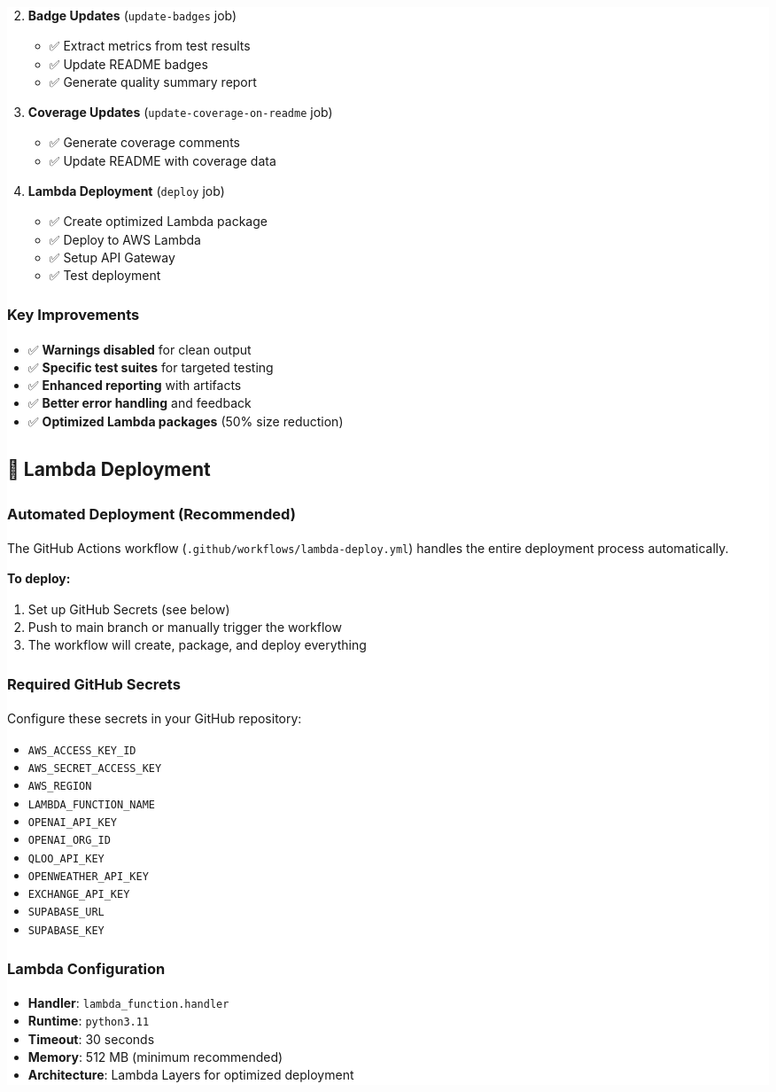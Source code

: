 2. **Badge Updates** (`update-badges` job)
   - ✅ Extract metrics from test results
   - ✅ Update README badges
   - ✅ Generate quality summary report

3. **Coverage Updates** (`update-coverage-on-readme` job)
   - ✅ Generate coverage comments
   - ✅ Update README with coverage data

4. **Lambda Deployment** (`deploy` job)
   - ✅ Create optimized Lambda package
   - ✅ Deploy to AWS Lambda
   - ✅ Setup API Gateway
   - ✅ Test deployment

### Key Improvements
- ✅ **Warnings disabled** for clean output
- ✅ **Specific test suites** for targeted testing
- ✅ **Enhanced reporting** with artifacts
- ✅ **Better error handling** and feedback
- ✅ **Optimized Lambda packages** (50% size reduction)

## 🚀 Lambda Deployment

### Automated Deployment (Recommended)

The GitHub Actions workflow (`.github/workflows/lambda-deploy.yml`) handles the entire deployment process automatically.

**To deploy:**
1. Set up GitHub Secrets (see below)
2. Push to main branch or manually trigger the workflow
3. The workflow will create, package, and deploy everything

### Required GitHub Secrets

Configure these secrets in your GitHub repository:

- `AWS_ACCESS_KEY_ID`
- `AWS_SECRET_ACCESS_KEY`
- `AWS_REGION`
- `LAMBDA_FUNCTION_NAME`
- `OPENAI_API_KEY`
- `OPENAI_ORG_ID`
- `QLOO_API_KEY`
- `OPENWEATHER_API_KEY`
- `EXCHANGE_API_KEY`
- `SUPABASE_URL`
- `SUPABASE_KEY`

### Lambda Configuration

- **Handler**: `lambda_function.handler`
- **Runtime**: `python3.11`
- **Timeout**: 30 seconds
- **Memory**: 512 MB (minimum recommended)
- **Architecture**: Lambda Layers for optimized deployment
